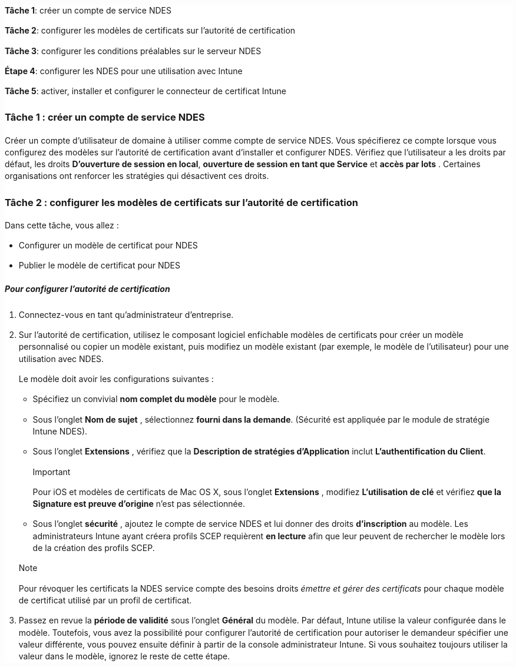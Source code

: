 **Tâche 1**: créer un compte de service NDES

**Tâche 2**: configurer les modèles de certificats sur l’autorité de certification

**Tâche 3**: configurer les conditions préalables sur le serveur NDES

**Étape 4**: configurer les NDES pour une utilisation avec Intune

**Tâche 5**: activer, installer et configurer le connecteur de certificat Intune

### Tâche 1 : créer un compte de service NDES

Créer un compte d’utilisateur de domaine à utiliser comme compte de service NDES. Vous spécifierez ce compte lorsque vous configurez des modèles sur l’autorité de certification avant d’installer et configurer NDES. Vérifiez que l’utilisateur a les droits par défaut, les droits **D’ouverture de session en local**, **ouverture de session en tant que Service** et **accès par lots** . Certaines organisations ont renforcer les stratégies qui désactivent ces droits.




### Tâche 2 : configurer les modèles de certificats sur l’autorité de certification
Dans cette tâche, vous allez :

-   Configurer un modèle de certificat pour NDES

-   Publier le modèle de certificat pour NDES

##### Pour configurer l’autorité de certification

1.  Connectez-vous en tant qu’administrateur d’entreprise. 

2.  Sur l’autorité de certification, utilisez le composant logiciel enfichable modèles de certificats pour créer un modèle personnalisé ou copier un modèle existant, puis modifiez un modèle existant (par exemple, le modèle de l’utilisateur) pour une utilisation avec NDES.

    Le modèle doit avoir les configurations suivantes :

    -   Spécifiez un convivial **nom complet du modèle** pour le modèle.

    -   Sous l’onglet **Nom de sujet** , sélectionnez **fourni dans la demande**. (Sécurité est appliquée par le module de stratégie Intune NDES).

    -   Sous l’onglet **Extensions** , vérifiez que la **Description de stratégies d’Application** inclut **L’authentification du Client**.

        > [!IMPORTANT]
        > Pour iOS et modèles de certificats de Mac OS X, sous l’onglet **Extensions** , modifiez **L’utilisation de clé** et vérifiez **que la Signature est preuve d’origine** n’est pas sélectionnée.

    -   Sous l’onglet **sécurité** , ajoutez le compte de service NDES et lui donner des droits **d’inscription** au modèle. Les administrateurs Intune ayant créera profils SCEP requièrent **en lecture** afin que leur peuvent de rechercher le modèle lors de la création des profils SCEP.
    
    > [!NOTE]
    > Pour révoquer les certificats la NDES service compte des besoins droits *émettre et gérer des certificats* pour chaque modèle de certificat utilisé par un profil de certificat.

3.  Passez en revue la **période de validité** sous l’onglet **Général** du modèle. Par défaut, Intune utilise la valeur configurée dans le modèle. Toutefois, vous avez la possibilité pour configurer l’autorité de certification pour autoriser le demandeur spécifier une valeur différente, vous pouvez ensuite définir à partir de la console administrateur Intune. Si vous souhaitez toujours utiliser la valeur dans le modèle, ignorez le reste de cette étape.
